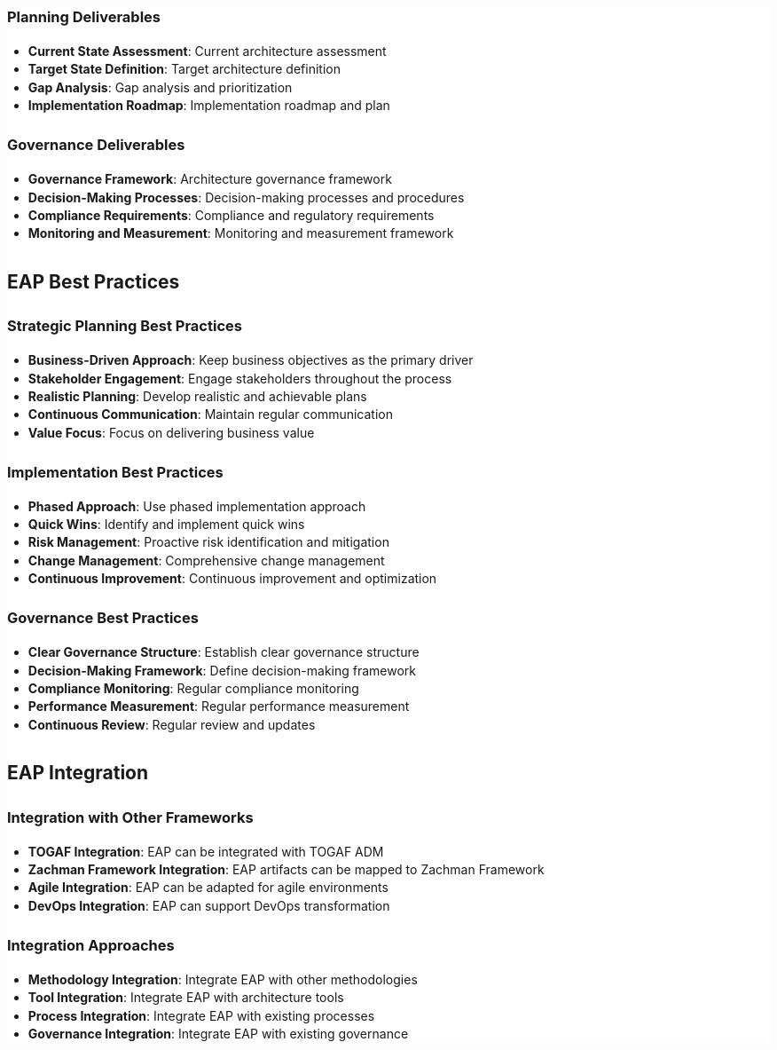 ### Planning Deliverables
- **Current State Assessment**: Current architecture assessment
- **Target State Definition**: Target architecture definition
- **Gap Analysis**: Gap analysis and prioritization
- **Implementation Roadmap**: Implementation roadmap and plan

### Governance Deliverables
- **Governance Framework**: Architecture governance framework
- **Decision-Making Processes**: Decision-making processes and procedures
- **Compliance Requirements**: Compliance and regulatory requirements
- **Monitoring and Measurement**: Monitoring and measurement framework

## EAP Best Practices

### Strategic Planning Best Practices
- **Business-Driven Approach**: Keep business objectives as the primary driver
- **Stakeholder Engagement**: Engage stakeholders throughout the process
- **Realistic Planning**: Develop realistic and achievable plans
- **Continuous Communication**: Maintain regular communication
- **Value Focus**: Focus on delivering business value

### Implementation Best Practices
- **Phased Approach**: Use phased implementation approach
- **Quick Wins**: Identify and implement quick wins
- **Risk Management**: Proactive risk identification and mitigation
- **Change Management**: Comprehensive change management
- **Continuous Improvement**: Continuous improvement and optimization

### Governance Best Practices
- **Clear Governance Structure**: Establish clear governance structure
- **Decision-Making Framework**: Define decision-making framework
- **Compliance Monitoring**: Regular compliance monitoring
- **Performance Measurement**: Regular performance measurement
- **Continuous Review**: Regular review and updates

## EAP Integration

### Integration with Other Frameworks
- **TOGAF Integration**: EAP can be integrated with TOGAF ADM
- **Zachman Framework Integration**: EAP artifacts can be mapped to Zachman Framework
- **Agile Integration**: EAP can be adapted for agile environments
- **DevOps Integration**: EAP can support DevOps transformation

### Integration Approaches
- **Methodology Integration**: Integrate EAP with other methodologies
- **Tool Integration**: Integrate EAP with architecture tools
- **Process Integration**: Integrate EAP with existing processes
- **Governance Integration**: Integrate EAP with existing governance
